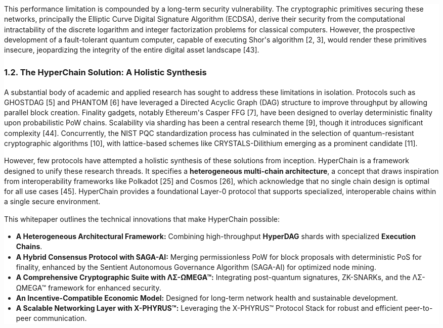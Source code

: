 This performance limitation is compounded by a long-term security vulnerability. The cryptographic primitives securing these networks, principally the Elliptic Curve Digital Signature Algorithm (ECDSA), derive their security from the computational intractability of the discrete logarithm and integer factorization problems for classical computers. However, the prospective development of a fault-tolerant quantum computer, capable of executing Shor's algorithm \[2, 3\], would render these primitives insecure, jeopardizing the integrity of the entire digital asset landscape \[43\].

### **1.2. The HyperChain Solution: A Holistic Synthesis**

A substantial body of academic and applied research has sought to address these limitations in isolation. Protocols such as GHOSTDAG \[5\] and PHANTOM \[6\] have leveraged a Directed Acyclic Graph (DAG) structure to improve throughput by allowing parallel block creation. Finality gadgets, notably Ethereum's Casper FFG \[7\], have been designed to overlay deterministic finality upon probabilistic PoW chains. Scalability via sharding has been a central research theme \[9\], though it introduces significant complexity \[44\]. Concurrently, the NIST PQC standardization process has culminated in the selection of quantum-resistant cryptographic algorithms \[10\], with lattice-based schemes like CRYSTALS-Dilithium emerging as a prominent candidate \[11\].

However, few protocols have attempted a holistic synthesis of these solutions from inception. HyperChain is a framework designed to unify these research threads. It specifies a **heterogeneous multi-chain architecture**, a concept that draws inspiration from interoperability frameworks like Polkadot \[25\] and Cosmos \[26\], which acknowledge that no single chain design is optimal for all use cases \[45\]. HyperChain provides a foundational Layer-0 protocol that supports specialized, interoperable chains within a single secure environment.

This whitepaper outlines the technical innovations that make HyperChain possible:

* **A Heterogeneous Architectural Framework:** Combining high-throughput **HyperDAG** shards with specialized **Execution Chains**.
* **A Hybrid Consensus Protocol with SAGA-AI:** Merging permissionless PoW for block proposals with deterministic PoS for finality, enhanced by the Sentient Autonomous Governance Algorithm (SAGA-AI) for optimized node mining.
* **A Comprehensive Cryptographic Suite with ΛΣ-ΩMEGA™:** Integrating post-quantum signatures, ZK-SNARKs, and the ΛΣ-ΩMEGA™ framework for enhanced security.
* **An Incentive-Compatible Economic Model:** Designed for long-term network health and sustainable development.
* **A Scalable Networking Layer with X-PHYRUS™:** Leveraging the X-PHYRUS™ Protocol Stack for robust and efficient peer-to-peer communication.

